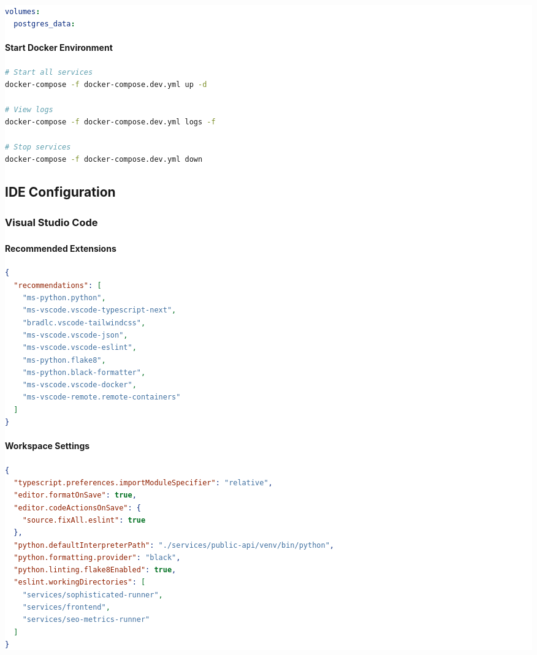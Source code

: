 ```yaml
volumes:
  postgres_data:
```

#### Start Docker Environment

```bash
# Start all services
docker-compose -f docker-compose.dev.yml up -d

# View logs
docker-compose -f docker-compose.dev.yml logs -f

# Stop services
docker-compose -f docker-compose.dev.yml down
```

## IDE Configuration

### Visual Studio Code

#### Recommended Extensions

```json
{
  "recommendations": [
    "ms-python.python",
    "ms-vscode.vscode-typescript-next",
    "bradlc.vscode-tailwindcss",
    "ms-vscode.vscode-json",
    "ms-vscode.vscode-eslint",
    "ms-python.flake8",
    "ms-python.black-formatter",
    "ms-vscode.vscode-docker",
    "ms-vscode-remote.remote-containers"
  ]
}
```

#### Workspace Settings

```json
{
  "typescript.preferences.importModuleSpecifier": "relative",
  "editor.formatOnSave": true,
  "editor.codeActionsOnSave": {
    "source.fixAll.eslint": true
  },
  "python.defaultInterpreterPath": "./services/public-api/venv/bin/python",
  "python.formatting.provider": "black",
  "python.linting.flake8Enabled": true,
  "eslint.workingDirectories": [
    "services/sophisticated-runner",
    "services/frontend",
    "services/seo-metrics-runner"
  ]
}
```
